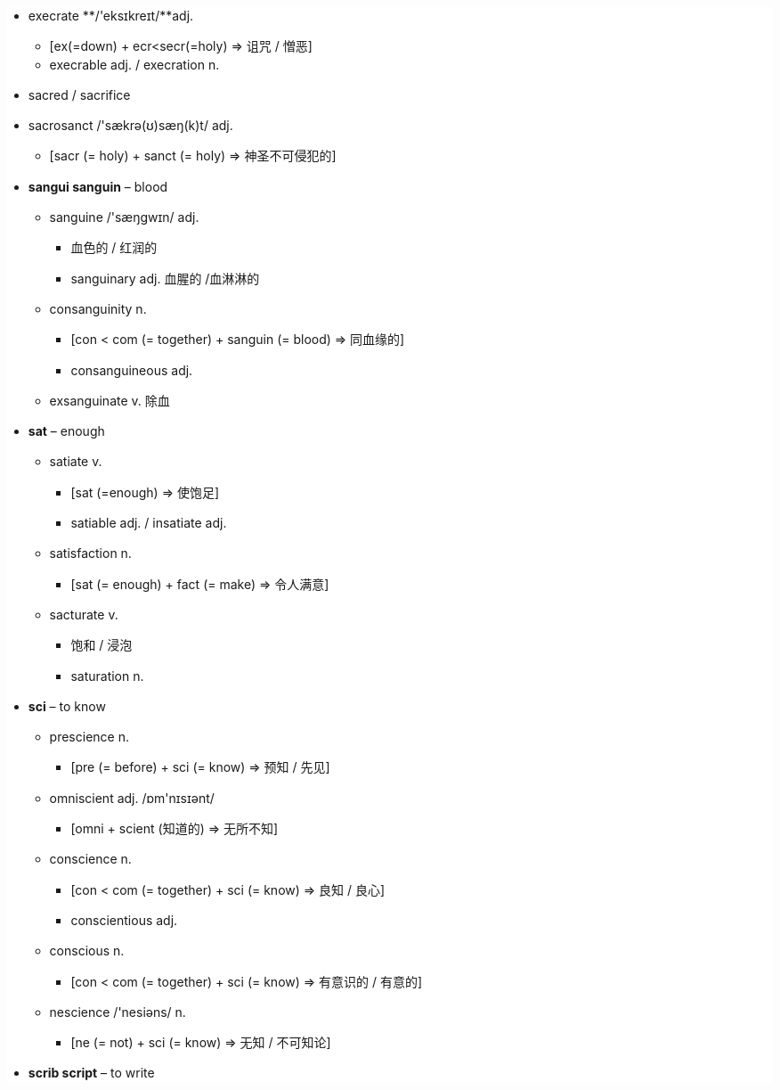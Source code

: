   * execrate **/'eksɪkreɪt/**adj.
    * [ex(=down) + ecr<secr(=holy) => 诅咒 / 憎恶]
    * execrable adj. / execration n.

  * sacred / sacrifice 
  * sacrosanct /'sækrə(ʊ)sæŋ(k)t/ adj.
    * [sacr (= holy) + sanct (= holy) => 神圣不可侵犯的]




* **sangui sanguin** – blood
  * sanguine /'sæŋgwɪn/ adj.
    * 血色的 / 红润的

    * sanguinary adj. 血腥的 /血淋淋的

  * consanguinity n.
    * [con < com (= together) + sanguin (= blood) => 同血缘的]

    * consanguineous adj.

  * exsanguinate v. 除血




* **sat** – enough
  * satiate v.
    * [sat (=enough) => 使饱足]

    * satiable adj. / insatiate adj.

  * satisfaction n.
    * [sat (= enough) + fact (= make) => 令人满意]

  * sacturate v.
    * 饱和 / 浸泡

    * saturation n.



* **sci** – to know 
  * prescience n.
    * [pre (= before) + sci (= know) => 预知 / 先见]

  * omniscient adj. /ɒm'nɪsɪənt/
    * [omni + scient (知道的) => 无所不知]

  * conscience n. 
    * [con < com (= together) + sci (= know) => 良知 / 良心]

    * conscientious adj.

  * conscious n.
    * [con < com (= together) + sci (= know) => 有意识的 / 有意的]

  * nescience /'nesiəns/ n.
    * [ne (= not) + sci (= know) => 无知 / 不可知论]



* **scrib script** – to write
